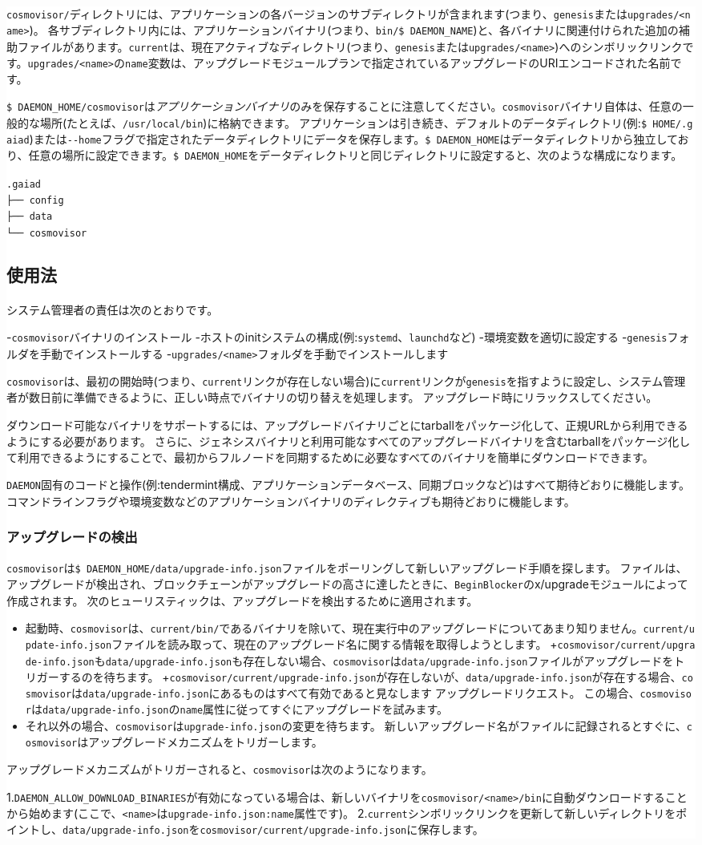 `cosmovisor/`ディレクトリには、アプリケーションの各バージョンのサブディレクトリが含まれます(つまり、`genesis`または`upgrades/<name>`)。 各サブディレクトリ内には、アプリケーションバイナリ(つまり、`bin/$ DAEMON_NAME`)と、各バイナリに関連付けられた追加の補助ファイルがあります。`current`は、現在アクティブなディレクトリ(つまり、`genesis`または`upgrades/<name>`)へのシンボリックリンクです。`upgrades/<name>`の`name`変数は、アップグレードモジュールプランで指定されているアップグレードのURIエンコードされた名前です。

`$ DAEMON_HOME/cosmovisor`は*アプリケーションバイナリ*のみを保存することに注意してください。`cosmovisor`バイナリ自体は、任意の一般的な場所(たとえば、`/usr/local/bin`)に格納できます。 アプリケーションは引き続き、デフォルトのデータディレクトリ(例:`$ HOME/.gaiad`)または`--home`フラグで指定されたデータディレクトリにデータを保存します。`$ DAEMON_HOME`はデータディレクトリから独立しており、任意の場所に設定できます。`$ DAEMON_HOME`をデータディレクトリと同じディレクトリに設定すると、次のような構成になります。

```
.gaiad
├── config
├── data
└── cosmovisor
```

## 使用法

システム管理者の責任は次のとおりです。

-`cosmovisor`バイナリのインストール
-ホストのinitシステムの構成(例:`systemd`、`launchd`など)
-環境変数を適切に設定する
-`genesis`フォルダを手動でインストールする
-`upgrades/<name>`フォルダを手動でインストールします

`cosmovisor`は、最初の開始時(つまり、`current`リンクが存在しない場合)に`current`リンクが`genesis`を指すように設定し、システム管理者が数日前に準備できるように、正しい時点でバイナリの切り替えを処理します。 アップグレード時にリラックスしてください。

ダウンロード可能なバイナリをサポートするには、アップグレードバイナリごとにtarballをパッケージ化して、正規URLから利用できるようにする必要があります。 さらに、ジェネシスバイナリと利用可能なすべてのアップグレードバイナリを含むtarballをパッケージ化して利用できるようにすることで、最初からフルノードを同期するために必要なすべてのバイナリを簡単にダウンロードできます。

`DAEMON`固有のコードと操作(例:tendermint構成、アプリケーションデータベース、同期ブロックなど)はすべて期待どおりに機能します。 コマンドラインフラグや環境変数などのアプリケーションバイナリのディレクティブも期待どおりに機能します。

### アップグレードの検出

`cosmovisor`は`$ DAEMON_HOME/data/upgrade-info.json`ファイルをポーリングして新しいアップグレード手順を探します。 ファイルは、アップグレードが検出され、ブロックチェーンがアップグレードの高さに達したときに、`BeginBlocker`のx/upgradeモジュールによって作成されます。
次のヒューリスティックは、アップグレードを検出するために適用されます。

+ 起動時、`cosmovisor`は、`current/bin/`であるバイナリを除いて、現在実行中のアップグレードについてあまり知りません。`current/update-info.json`ファイルを読み取って、現在のアップグレード名に関する情報を取得しようとします。
+`cosmovisor/current/upgrade-info.json`も`data/upgrade-info.json`も存在しない場合、`cosmovisor`は`data/upgrade-info.json`ファイルがアップグレードをトリガーするのを待ちます。
+`cosmovisor/current/upgrade-info.json`が存在しないが、`data/upgrade-info.json`が存在する場合、`cosmovisor`は`data/upgrade-info.json`にあるものはすべて有効であると見なします アップグレードリクエスト。 この場合、`cosmovisor`は`data/upgrade-info.json`の`name`属性に従ってすぐにアップグレードを試みます。
+ それ以外の場合、`cosmovisor`は`upgrade-info.json`の変更を待ちます。 新しいアップグレード名がファイルに記録されるとすぐに、`cosmovisor`はアップグレードメカニズムをトリガーします。

アップグレードメカニズムがトリガーされると、`cosmovisor`は次のようになります。

1.`DAEMON_ALLOW_DOWNLOAD_BINARIES`が有効になっている場合は、新しいバイナリを`cosmovisor/<name>/bin`に自動ダウンロードすることから始めます(ここで、`<name>`は`upgrade-info.json:name`属性です)。
2.`current`シンボリックリンクを更新して新しいディレクトリをポイントし、`data/upgrade-info.json`を`cosmovisor/current/upgrade-info.json`に保存します。

